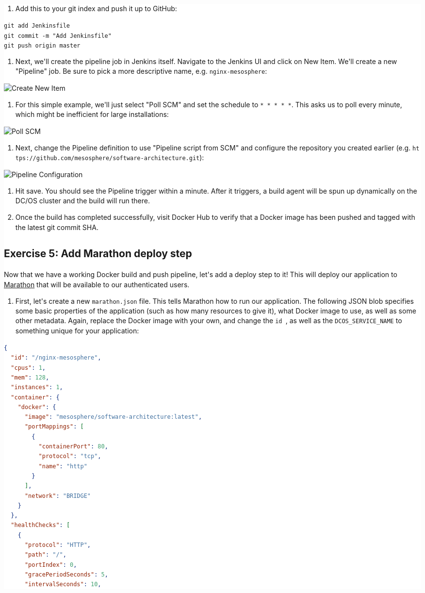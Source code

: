1. Add this to your git index and push it up to GitHub:
```
git add Jenkinsfile
git commit -m "Add Jenkinsfile"
git push origin master
```

1. Next, we'll create the pipeline job in Jenkins itself. Navigate to the Jenkins UI and click on New Item. We'll create a new "Pipeline" job. Be sure to pick a more descriptive name, e.g. `nginx-mesosphere`:

![Create New Item](/img/new-item.png)

1. For this simple example, we'll just select "Poll SCM" and set the schedule to `* * * * *`. This asks us to poll every minute, which might be inefficient for large installations:

![Poll SCM](/img/poll-scm.png)

1. Next, change the Pipeline definition to use "Pipeline script from SCM" and configure the repository you created earlier (e.g. `https://github.com/mesosphere/software-architecture.git`):

![Pipeline Configuration](/img/pipeline.png)

1. Hit save. You should see the Pipeline trigger within a minute. After it triggers, a build agent will be spun up dynamically on the DC/OS cluster and the build will run there.

1. Once the build has completed successfully, visit Docker Hub to verify that a Docker image has been pushed and tagged with the latest git commit SHA.

## Exercise 5: Add Marathon deploy step

Now that we have a working Docker build and push pipeline, let's add a deploy step to it! This will deploy our application to [Marathon](https://docs.mesosphere.com/1.8/usage/service-guides/marathon/) that will be available to our authenticated users.

1. First, let's create a new `marathon.json` file. This tells Marathon how to run our application. The following JSON blob specifies some basic properties of the application (such as how many resources to give it), what Docker image to use, as well as some other metadata. Again, replace the Docker image with your own, and change the `id `, as well as the `DCOS_SERVICE_NAME` to something unique for your application:

```json
{
  "id": "/nginx-mesosphere",
  "cpus": 1,
  "mem": 128,
  "instances": 1,
  "container": {
    "docker": {
      "image": "mesosphere/software-architecture:latest",
      "portMappings": [
        {
          "containerPort": 80,
          "protocol": "tcp",
          "name": "http"
        }
      ],
      "network": "BRIDGE"
    }
  },
  "healthChecks": [
    {
      "protocol": "HTTP",
      "path": "/",
      "portIndex": 0,
      "gracePeriodSeconds": 5,
      "intervalSeconds": 10,
```